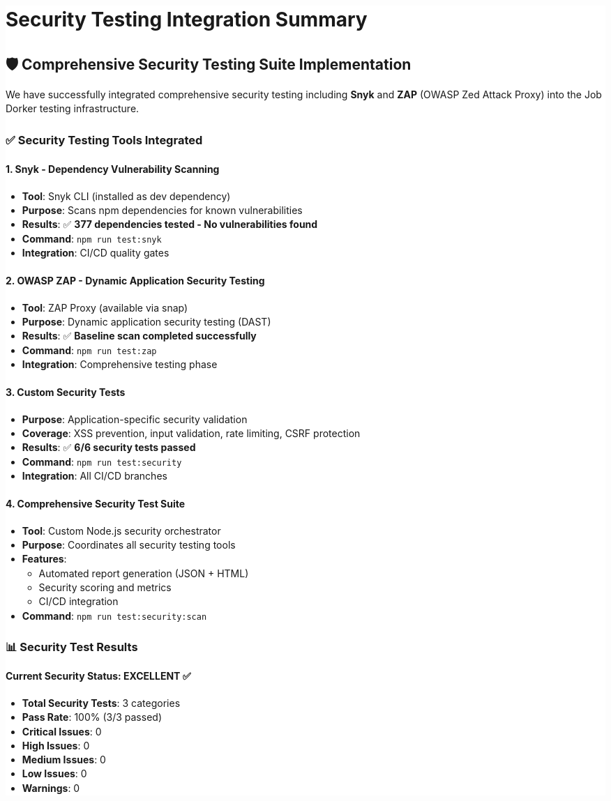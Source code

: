 # Security Testing Integration Summary

## 🛡️ Comprehensive Security Testing Suite Implementation

We have successfully integrated comprehensive security testing including **Snyk** and **ZAP** (OWASP Zed Attack Proxy) into the Job Dorker testing infrastructure.

### ✅ Security Testing Tools Integrated

#### 1. **Snyk - Dependency Vulnerability Scanning**
- **Tool**: Snyk CLI (installed as dev dependency)
- **Purpose**: Scans npm dependencies for known vulnerabilities
- **Results**: ✅ **377 dependencies tested - No vulnerabilities found**
- **Command**: `npm run test:snyk`
- **Integration**: CI/CD quality gates

#### 2. **OWASP ZAP - Dynamic Application Security Testing**
- **Tool**: ZAP Proxy (available via snap)
- **Purpose**: Dynamic application security testing (DAST)
- **Results**: ✅ **Baseline scan completed successfully**
- **Command**: `npm run test:zap`
- **Integration**: Comprehensive testing phase

#### 3. **Custom Security Tests**
- **Purpose**: Application-specific security validation
- **Coverage**: XSS prevention, input validation, rate limiting, CSRF protection
- **Results**: ✅ **6/6 security tests passed**
- **Command**: `npm run test:security`
- **Integration**: All CI/CD branches

#### 4. **Comprehensive Security Test Suite**
- **Tool**: Custom Node.js security orchestrator
- **Purpose**: Coordinates all security testing tools
- **Features**: 
  - Automated report generation (JSON + HTML)
  - Security scoring and metrics
  - CI/CD integration
- **Command**: `npm run test:security:scan`

### 📊 Security Test Results

#### Current Security Status: **EXCELLENT** ✅
- **Total Security Tests**: 3 categories
- **Pass Rate**: 100% (3/3 passed)
- **Critical Issues**: 0
- **High Issues**: 0
- **Medium Issues**: 0
- **Low Issues**: 0
- **Warnings**: 0
